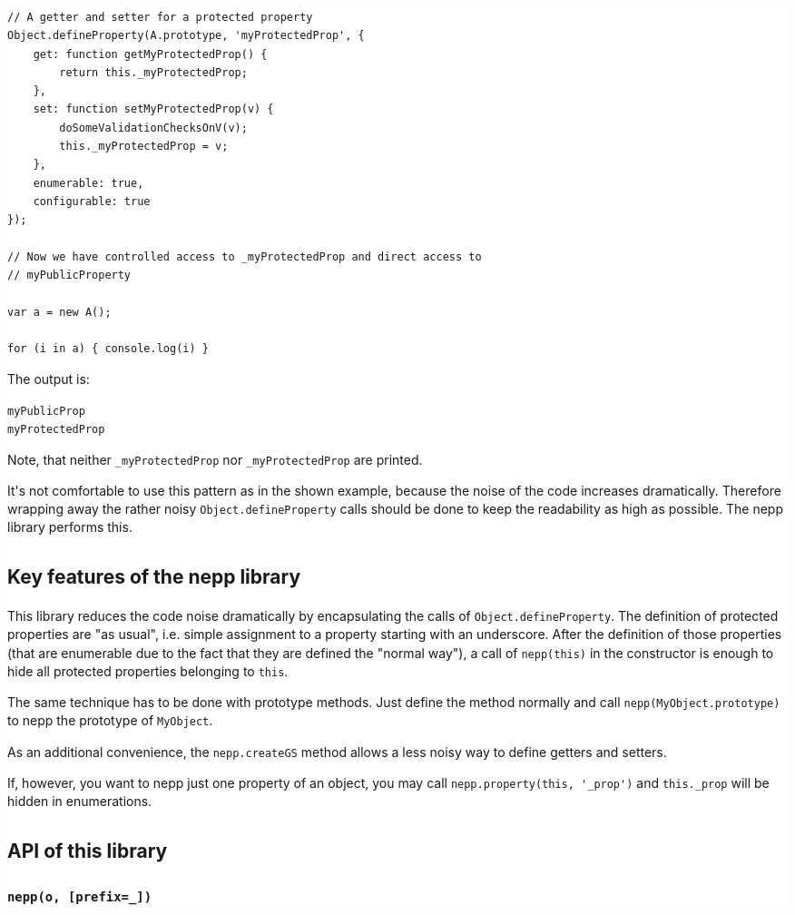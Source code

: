     // A getter and setter for a protected property
    Object.defineProperty(A.prototype, 'myProtectedProp', {
        get: function getMyProtectedProp() {
            return this._myProtectedProp;
        },
        set: function setMyProtectedProp(v) {
            doSomeValidationChecksOnV(v);
            this._myProtectedProp = v;
        },
        enumerable: true,
        configurable: true
    });

    // Now we have controlled access to _myProtectedProp and direct access to
    // myPublicProperty

    var a = new A();

    for (i in a) { console.log(i) }

The output is:

    myPublicProp
    myProtectedProp

Note, that neither `_myProtectedProp` nor `_myProtectedProp` are printed.

It's not comfortable to use this pattern as in the shown example, because the
noise of the code increases dramatically. Therefore wrapping away the rather
noisy `Object.defineProperty` calls should be done to keep the readability as
high as possible. The nepp library performs this.

## Key features of the nepp library

This library reduces the code noise dramatically by encapsulating the calls of
`Object.defineProperty`. The definition of protected properties are "as usual",
i.e. simple assignment to a property starting with an underscore. After the
definition of those properties (that are enumerable due to the fact that they
are defined the "normal way"), a call of `nepp(this)` in the constructor is
enough to hide all protected properties belonging to `this`.

The same technique has to be done with prototype methods. Just define the method
normally and call `nepp(MyObject.prototype)` to nepp the prototype of
`MyObject`.

As an additional convenience, the `nepp.createGS` method allows a less noisy way
to define getters and setters.

If, however, you want to nepp just one property of an object, you may call
`nepp.property(this, '_prop')` and `this._prop` will be hidden in enumerations.

## <a id="#libapi">API of this library</a>

### `nepp(o, [prefix=_])`


[wiki-oop]: https://en.wikipedia.org/wiki/Object-oriented
[crockford]: http://javascript.crockford.com/private.html
[daankets]: https://github.com/daankets/private-js
[osmani]: http://addyosmani.com/resources/essentialjsdesignpatterns/book/#modulepatternjavascript
[paulhumer]: https://twitter.com/rockstar_/status/147367323488108544
[TDD]: https://en.wikipedia.org/wiki/Test-driven_development
